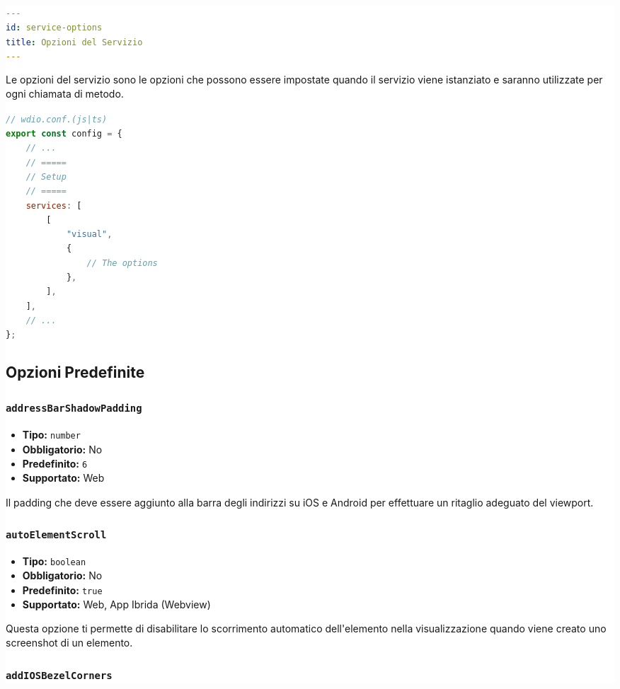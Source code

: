 ```yaml
---
id: service-options
title: Opzioni del Servizio
---
```


Le opzioni del servizio sono le opzioni che possono essere impostate quando il servizio viene istanziato e saranno utilizzate per ogni chiamata di metodo.

```js
// wdio.conf.(js|ts)
export const config = {
    // ...
    // =====
    // Setup
    // =====
    services: [
        [
            "visual",
            {
                // The options
            },
        ],
    ],
    // ...
};
```

## Opzioni Predefinite

### `addressBarShadowPadding`

-   **Tipo:** `number`
-   **Obbligatorio:** No
-   **Predefinito:** `6`
-   **Supportato:** Web

Il padding che deve essere aggiunto alla barra degli indirizzi su iOS e Android per effettuare un ritaglio adeguato del viewport.

### `autoElementScroll`

-   **Tipo:** `boolean`
-   **Obbligatorio:** No
-   **Predefinito:** `true`
-   **Supportato:** Web, App Ibrida (Webview)

Questa opzione ti permette di disabilitare lo scorrimento automatico dell'elemento nella visualizzazione quando viene creato uno screenshot di un elemento.

### `addIOSBezelCorners`
